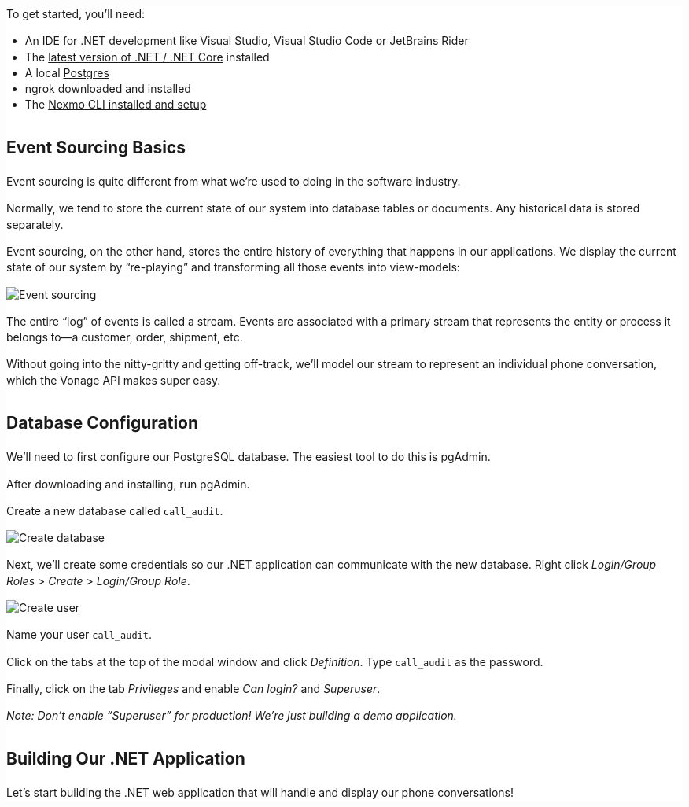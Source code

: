 To get started, you’ll need:

* An IDE for .NET development like Visual Studio, Visual Studio Code or JetBrains Rider
* The [latest version of .NET / .NET Core](https://dotnet.microsoft.com/download) installed
* A local [Postgres](https://www.postgresql.org/download/)
* [ngrok](https://ngrok.com/) downloaded and installed
* The [Nexmo CLI installed and setup](https://github.com/nexmo/nexmo-cli)

## Event Sourcing Basics

Event sourcing is quite different from what we’re used to doing in the software industry.

Normally, we tend to store the current state of our system into database tables or documents. Any historical data is stored separately.

Event sourcing, on the other hand, stores the entire history of everything that happens in our applications. We display the current state of our system by “re-playing” and transforming all those events into view-models: 

![Event sourcing](/content/blog/audit-phone-calls-with-event-sourcing-in-net/image3.png "Event sourcing")

The entire “log” of events is called a stream. Events are associated with a primary stream that represents the entity or process it belongs to—a customer, order, shipment, etc.

Without going into the nitty-gritty and getting off-track, we’ll model our stream to represent an individual phone conversation, which the Vonage API makes super easy.

## Database Configuration

We’ll need to first configure our PostgreSQL database. The easiest tool to do this is [pgAdmin](https://www.pgadmin.org/download/). 

After downloading and installing, run pgAdmin. 

Create a new database called `call_audit`.

![Create database](/content/blog/audit-phone-calls-with-event-sourcing-in-net/image1.png "Create database")

Next, we’ll create some credentials so our .NET application can communicate with the new database. Right click *Login/Group Roles* > *Create* > *Login/Group Role*.

![Create user](/content/blog/audit-phone-calls-with-event-sourcing-in-net/image2.png "Create user")

Name your user `call_audit`. 

Click on the tabs at the top of the modal window and click *Definition*. Type `call_audit` as the password.

Finally, click on the tab *Privileges* and enable *Can login?* and *Superuser*.

*Note: Don’t enable “Superuser” for production! We’re just building a demo application.*

## Building Our .NET Application

Let’s start building the .NET web application that will handle and display our phone conversations!
